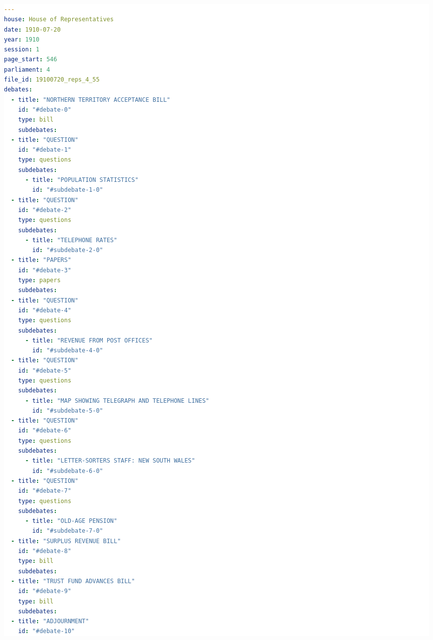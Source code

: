 ```yaml
---
house: House of Representatives
date: 1910-07-20
year: 1910
session: 1
page_start: 546
parliament: 4
file_id: 19100720_reps_4_55
debates:
  - title: "NORTHERN TERRITORY ACCEPTANCE BILL"
    id: "#debate-0"
    type: bill
    subdebates:
  - title: "QUESTION"
    id: "#debate-1"
    type: questions
    subdebates:
      - title: "POPULATION STATISTICS"
        id: "#subdebate-1-0"
  - title: "QUESTION"
    id: "#debate-2"
    type: questions
    subdebates:
      - title: "TELEPHONE RATES"
        id: "#subdebate-2-0"
  - title: "PAPERS"
    id: "#debate-3"
    type: papers
    subdebates:
  - title: "QUESTION"
    id: "#debate-4"
    type: questions
    subdebates:
      - title: "REVENUE FROM POST OFFICES"
        id: "#subdebate-4-0"
  - title: "QUESTION"
    id: "#debate-5"
    type: questions
    subdebates:
      - title: "MAP SHOWING TELEGRAPH AND TELEPHONE LINES"
        id: "#subdebate-5-0"
  - title: "QUESTION"
    id: "#debate-6"
    type: questions
    subdebates:
      - title: "LETTER-SORTERS STAFF: NEW SOUTH WALES"
        id: "#subdebate-6-0"
  - title: "QUESTION"
    id: "#debate-7"
    type: questions
    subdebates:
      - title: "OLD-AGE PENSION"
        id: "#subdebate-7-0"
  - title: "SURPLUS REVENUE BILL"
    id: "#debate-8"
    type: bill
    subdebates:
  - title: "TRUST FUND ADVANCES BILL"
    id: "#debate-9"
    type: bill
    subdebates:
  - title: "ADJOURNMENT"
    id: "#debate-10"
```